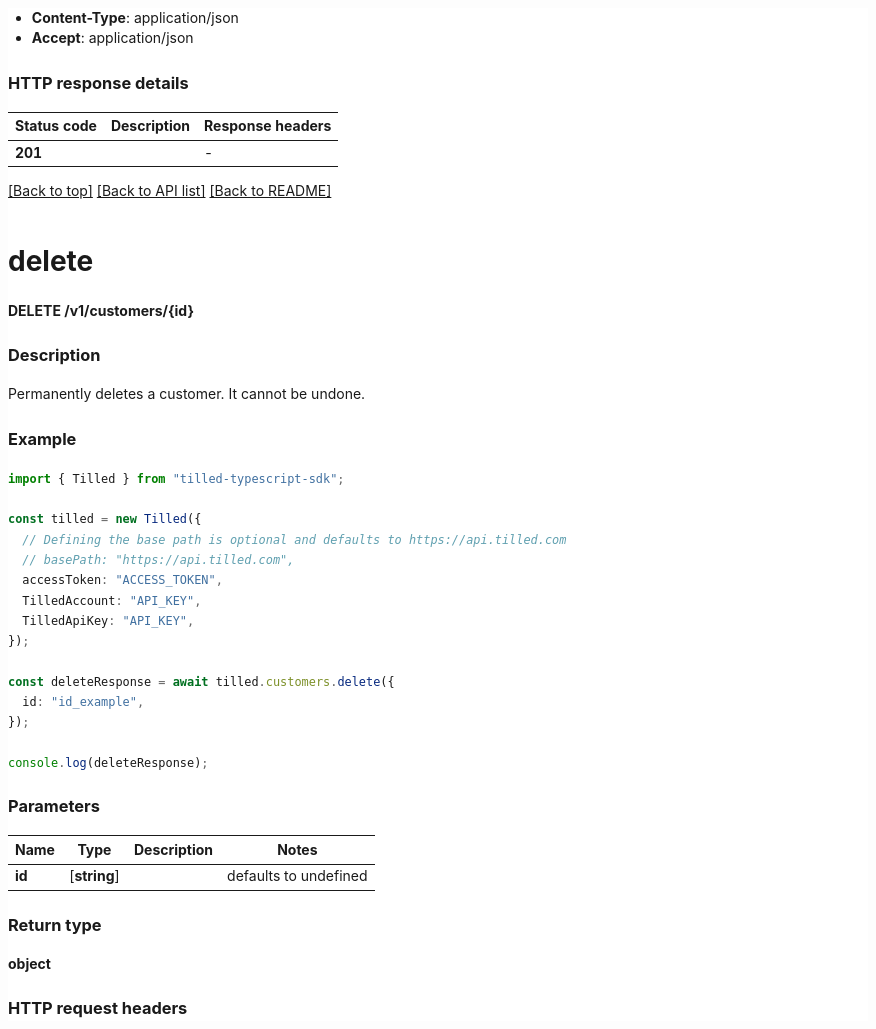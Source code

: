  - **Content-Type**: application/json
 - **Accept**: application/json


### HTTP response details
| Status code | Description | Response headers |
|-------------|-------------|------------------|
**201** |  |  -  |

[[Back to top]](#) [[Back to API list]](../README.md#documentation-for-api-endpoints) [[Back to README]](../README.md)

# **delete**

#### **DELETE** /v1/customers/{id}

### Description
Permanently deletes a customer. It cannot be undone.

### Example


```typescript
import { Tilled } from "tilled-typescript-sdk";

const tilled = new Tilled({
  // Defining the base path is optional and defaults to https://api.tilled.com
  // basePath: "https://api.tilled.com",
  accessToken: "ACCESS_TOKEN",
  TilledAccount: "API_KEY",
  TilledApiKey: "API_KEY",
});

const deleteResponse = await tilled.customers.delete({
  id: "id_example",
});

console.log(deleteResponse);
```


### Parameters

Name | Type | Description  | Notes
------------- | ------------- | ------------- | -------------
 **id** | [**string**] |  | defaults to undefined


### Return type

**object**

### HTTP request headers
